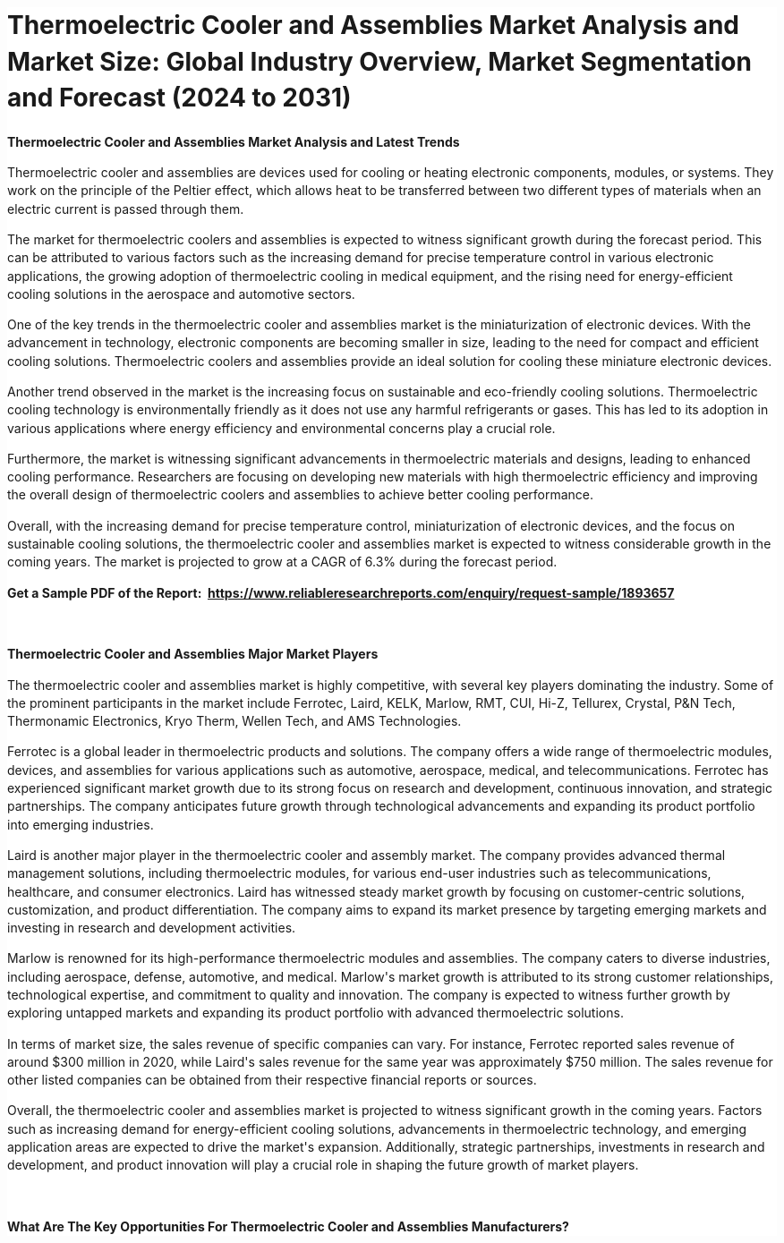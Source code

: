 <p><h1>Thermoelectric Cooler and Assemblies Market Analysis and Market Size: Global Industry Overview, Market Segmentation and Forecast (2024 to 2031)</h1></p><p><strong>Thermoelectric Cooler and Assemblies Market Analysis and Latest Trends</strong></p>
<p><p>Thermoelectric cooler and assemblies are devices used for cooling or heating electronic components, modules, or systems. They work on the principle of the Peltier effect, which allows heat to be transferred between two different types of materials when an electric current is passed through them.</p><p>The market for thermoelectric coolers and assemblies is expected to witness significant growth during the forecast period. This can be attributed to various factors such as the increasing demand for precise temperature control in various electronic applications, the growing adoption of thermoelectric cooling in medical equipment, and the rising need for energy-efficient cooling solutions in the aerospace and automotive sectors.</p><p>One of the key trends in the thermoelectric cooler and assemblies market is the miniaturization of electronic devices. With the advancement in technology, electronic components are becoming smaller in size, leading to the need for compact and efficient cooling solutions. Thermoelectric coolers and assemblies provide an ideal solution for cooling these miniature electronic devices.</p><p>Another trend observed in the market is the increasing focus on sustainable and eco-friendly cooling solutions. Thermoelectric cooling technology is environmentally friendly as it does not use any harmful refrigerants or gases. This has led to its adoption in various applications where energy efficiency and environmental concerns play a crucial role.</p><p>Furthermore, the market is witnessing significant advancements in thermoelectric materials and designs, leading to enhanced cooling performance. Researchers are focusing on developing new materials with high thermoelectric efficiency and improving the overall design of thermoelectric coolers and assemblies to achieve better cooling performance.</p><p>Overall, with the increasing demand for precise temperature control, miniaturization of electronic devices, and the focus on sustainable cooling solutions, the thermoelectric cooler and assemblies market is expected to witness considerable growth in the coming years. The market is projected to grow at a CAGR of 6.3% during the forecast period.</p></p>
<p><strong>Get a Sample PDF of the Report:&nbsp; <a href="https://www.reliableresearchreports.com/enquiry/request-sample/1893657">https://www.reliableresearchreports.com/enquiry/request-sample/1893657</a></strong></p>
<p>&nbsp;</p>
<p><strong>Thermoelectric Cooler and Assemblies Major Market Players</strong></p>
<p><p>The thermoelectric cooler and assemblies market is highly competitive, with several key players dominating the industry. Some of the prominent participants in the market include Ferrotec, Laird, KELK, Marlow, RMT, CUI, Hi-Z, Tellurex, Crystal, P&N Tech, Thermonamic Electronics, Kryo Therm, Wellen Tech, and AMS Technologies.</p><p>Ferrotec is a global leader in thermoelectric products and solutions. The company offers a wide range of thermoelectric modules, devices, and assemblies for various applications such as automotive, aerospace, medical, and telecommunications. Ferrotec has experienced significant market growth due to its strong focus on research and development, continuous innovation, and strategic partnerships. The company anticipates future growth through technological advancements and expanding its product portfolio into emerging industries.</p><p>Laird is another major player in the thermoelectric cooler and assembly market. The company provides advanced thermal management solutions, including thermoelectric modules, for various end-user industries such as telecommunications, healthcare, and consumer electronics. Laird has witnessed steady market growth by focusing on customer-centric solutions, customization, and product differentiation. The company aims to expand its market presence by targeting emerging markets and investing in research and development activities.</p><p>Marlow is renowned for its high-performance thermoelectric modules and assemblies. The company caters to diverse industries, including aerospace, defense, automotive, and medical. Marlow's market growth is attributed to its strong customer relationships, technological expertise, and commitment to quality and innovation. The company is expected to witness further growth by exploring untapped markets and expanding its product portfolio with advanced thermoelectric solutions.</p><p>In terms of market size, the sales revenue of specific companies can vary. For instance, Ferrotec reported sales revenue of around $300 million in 2020, while Laird's sales revenue for the same year was approximately $750 million. The sales revenue for other listed companies can be obtained from their respective financial reports or  sources.</p><p>Overall, the thermoelectric cooler and assemblies market is projected to witness significant growth in the coming years. Factors such as increasing demand for energy-efficient cooling solutions, advancements in thermoelectric technology, and emerging application areas are expected to drive the market's expansion. Additionally, strategic partnerships, investments in research and development, and product innovation will play a crucial role in shaping the future growth of market players.</p></p>
<p>&nbsp;</p>
<p><strong>What Are The Key Opportunities For Thermoelectric Cooler and Assemblies Manufacturers?</strong></p>